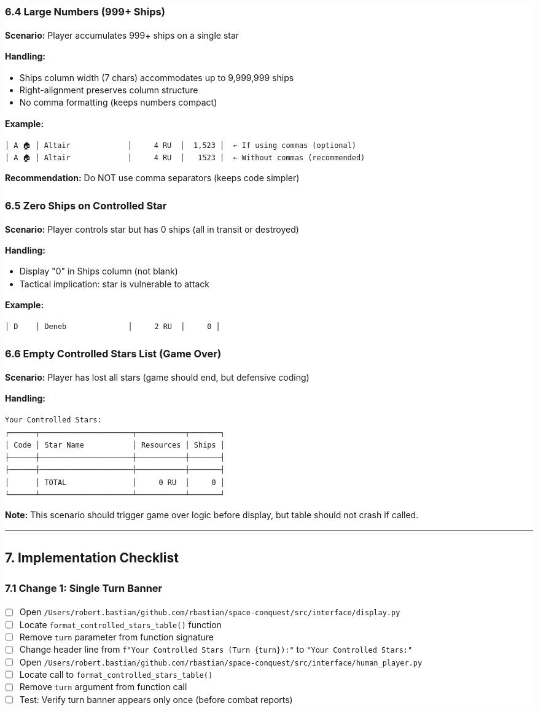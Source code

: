 ### 6.4 Large Numbers (999+ Ships)

**Scenario:** Player accumulates 999+ ships on a single star

**Handling:**
- Ships column width (7 chars) accommodates up to 9,999,999 ships
- Right-alignment preserves column structure
- No comma formatting (keeps numbers compact)

**Example:**
```
│ A 🏠 │ Altair             │     4 RU  │  1,523 │  ← If using commas (optional)
│ A 🏠 │ Altair             │     4 RU  │   1523 │  ← Without commas (recommended)
```

**Recommendation:** Do NOT use comma separators (keeps code simpler)

### 6.5 Zero Ships on Controlled Star

**Scenario:** Player controls star but has 0 ships (all in transit or destroyed)

**Handling:**
- Display "0" in Ships column (not blank)
- Tactical implication: star is vulnerable to attack

**Example:**
```
│ D    │ Deneb              │     2 RU  │     0 │
```

### 6.6 Empty Controlled Stars List (Game Over)

**Scenario:** Player has lost all stars (game should end, but defensive coding)

**Handling:**
```
Your Controlled Stars:
┌──────┬─────────────────────┬───────────┬───────┐
│ Code │ Star Name           │ Resources │ Ships │
├──────┼─────────────────────┼───────────┼───────┤
├──────┼─────────────────────┼───────────┼───────┤
│      │ TOTAL               │     0 RU  │     0 │
└──────┴─────────────────────┴───────────┴───────┘
```

**Note:** This scenario should trigger game over logic before display, but table should not crash if called.

---

## 7. Implementation Checklist

### 7.1 Change 1: Single Turn Banner

- [ ] Open `/Users/robert.bastian/github.com/rbastian/space-conquest/src/interface/display.py`
- [ ] Locate `format_controlled_stars_table()` function
- [ ] Remove `turn` parameter from function signature
- [ ] Change header line from `f"Your Controlled Stars (Turn {turn}):"` to `"Your Controlled Stars:"`
- [ ] Open `/Users/robert.bastian/github.com/rbastian/space-conquest/src/interface/human_player.py`
- [ ] Locate call to `format_controlled_stars_table()`
- [ ] Remove `turn` argument from function call
- [ ] Test: Verify turn banner appears only once (before combat reports)
